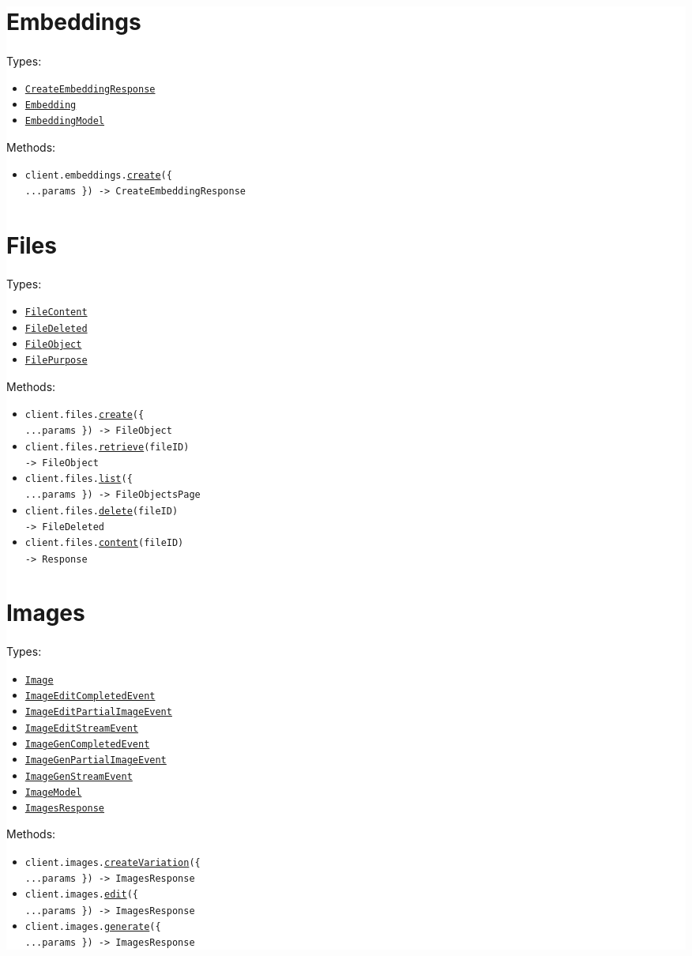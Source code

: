 # Embeddings

Types:

- <code><a href="./src/resources/embeddings.ts">CreateEmbeddingResponse</a></code>
- <code><a href="./src/resources/embeddings.ts">Embedding</a></code>
- <code><a href="./src/resources/embeddings.ts">EmbeddingModel</a></code>

Methods:

- <code title="post /embeddings">client.embeddings.<a href="./src/resources/embeddings.ts">create</a>({ ...params }) -> CreateEmbeddingResponse</code>

# Files

Types:

- <code><a href="./src/resources/files.ts">FileContent</a></code>
- <code><a href="./src/resources/files.ts">FileDeleted</a></code>
- <code><a href="./src/resources/files.ts">FileObject</a></code>
- <code><a href="./src/resources/files.ts">FilePurpose</a></code>

Methods:

- <code title="post /files">client.files.<a href="./src/resources/files.ts">create</a>({ ...params }) -> FileObject</code>
- <code title="get /files/{file_id}">client.files.<a href="./src/resources/files.ts">retrieve</a>(fileID) -> FileObject</code>
- <code title="get /files">client.files.<a href="./src/resources/files.ts">list</a>({ ...params }) -> FileObjectsPage</code>
- <code title="delete /files/{file_id}">client.files.<a href="./src/resources/files.ts">delete</a>(fileID) -> FileDeleted</code>
- <code title="get /files/{file_id}/content">client.files.<a href="./src/resources/files.ts">content</a>(fileID) -> Response</code>

# Images

Types:

- <code><a href="./src/resources/images.ts">Image</a></code>
- <code><a href="./src/resources/images.ts">ImageEditCompletedEvent</a></code>
- <code><a href="./src/resources/images.ts">ImageEditPartialImageEvent</a></code>
- <code><a href="./src/resources/images.ts">ImageEditStreamEvent</a></code>
- <code><a href="./src/resources/images.ts">ImageGenCompletedEvent</a></code>
- <code><a href="./src/resources/images.ts">ImageGenPartialImageEvent</a></code>
- <code><a href="./src/resources/images.ts">ImageGenStreamEvent</a></code>
- <code><a href="./src/resources/images.ts">ImageModel</a></code>
- <code><a href="./src/resources/images.ts">ImagesResponse</a></code>

Methods:

- <code title="post /images/variations">client.images.<a href="./src/resources/images.ts">createVariation</a>({ ...params }) -> ImagesResponse</code>
- <code title="post /images/edits">client.images.<a href="./src/resources/images.ts">edit</a>({ ...params }) -> ImagesResponse</code>
- <code title="post /images/generations">client.images.<a href="./src/resources/images.ts">generate</a>({ ...params }) -> ImagesResponse</code>

